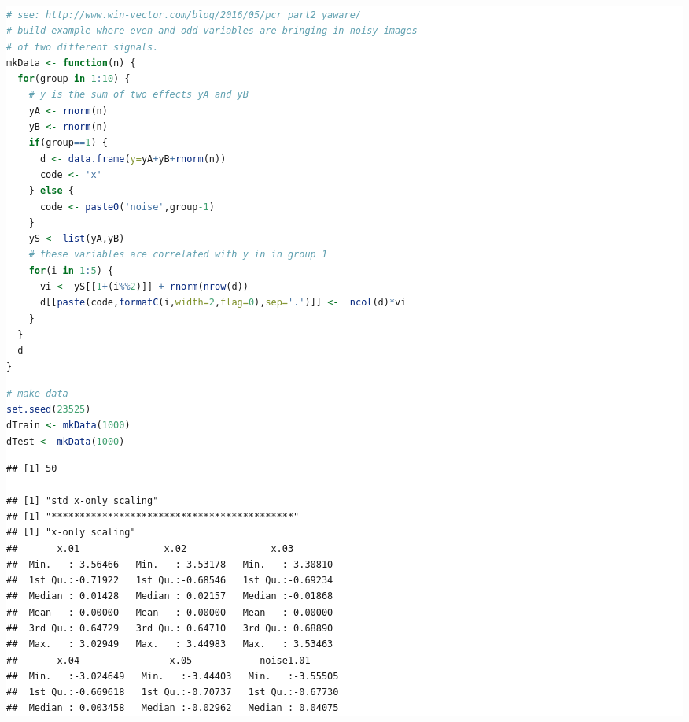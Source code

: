``` r
# see: http://www.win-vector.com/blog/2016/05/pcr_part2_yaware/
# build example where even and odd variables are bringing in noisy images
# of two different signals.
mkData <- function(n) {
  for(group in 1:10) {
    # y is the sum of two effects yA and yB
    yA <- rnorm(n)
    yB <- rnorm(n)
    if(group==1) {
      d <- data.frame(y=yA+yB+rnorm(n))
      code <- 'x'
    } else {
      code <- paste0('noise',group-1)
    }
    yS <- list(yA,yB)
    # these variables are correlated with y in in group 1
    for(i in 1:5) {
      vi <- yS[[1+(i%%2)]] + rnorm(nrow(d))
      d[[paste(code,formatC(i,width=2,flag=0),sep='.')]] <-  ncol(d)*vi
    }
  }
  d
}
```

``` r
# make data
set.seed(23525)
dTrain <- mkData(1000)
dTest <- mkData(1000)
```

    ## [1] 50

    ## [1] "std x-only scaling"
    ## [1] "*******************************************"
    ## [1] "x-only scaling"
    ##       x.01               x.02               x.03         
    ##  Min.   :-3.56466   Min.   :-3.53178   Min.   :-3.30810  
    ##  1st Qu.:-0.71922   1st Qu.:-0.68546   1st Qu.:-0.69234  
    ##  Median : 0.01428   Median : 0.02157   Median :-0.01868  
    ##  Mean   : 0.00000   Mean   : 0.00000   Mean   : 0.00000  
    ##  3rd Qu.: 0.64729   3rd Qu.: 0.64710   3rd Qu.: 0.68890  
    ##  Max.   : 3.02949   Max.   : 3.44983   Max.   : 3.53463  
    ##       x.04                x.05            noise1.01       
    ##  Min.   :-3.024649   Min.   :-3.44403   Min.   :-3.55505  
    ##  1st Qu.:-0.669618   1st Qu.:-0.70737   1st Qu.:-0.67730  
    ##  Median : 0.003458   Median :-0.02962   Median : 0.04075  